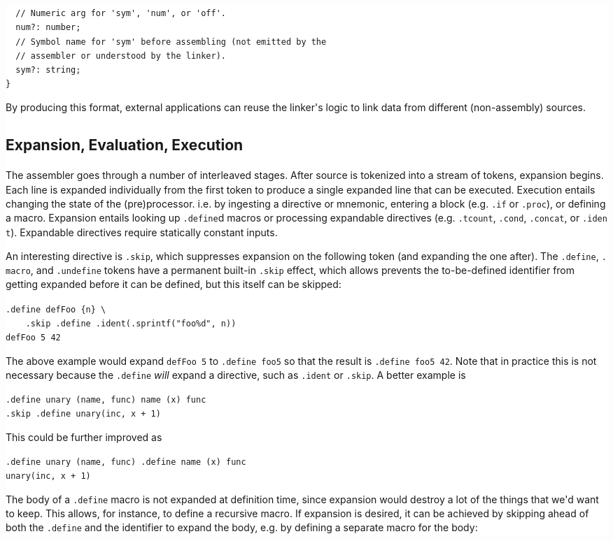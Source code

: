 ```
  // Numeric arg for 'sym', 'num', or 'off'.
  num?: number;
  // Symbol name for 'sym' before assembling (not emitted by the
  // assembler or understood by the linker).
  sym?: string;
}
```

By producing this format, external applications can reuse the linker's
logic to link data from different (non-assembly) sources.

## Expansion, Evaluation, Execution

The assembler goes through a number of interleaved stages.  After
source is tokenized into a stream of tokens, expansion begins.  Each
line is expanded individually from the first token to produce a single
expanded line that can be executed.  Execution entails changing the
state of the (pre)processor.  i.e. by ingesting a directive or
mnemonic, entering a block (e.g. `.if` or `.proc`), or defining a
macro.  Expansion entails looking up `.define`d macros or processing
expandable directives (e.g. `.tcount`, `.cond`, `.concat`, or
`.ident`).  Expandable directives require statically constant inputs.

An interesting directive is `.skip`, which suppresses expansion on the
following token (and expanding the one after).  The `.define`,
`.macro`, and `.undefine` tokens have a permanent built-in `.skip`
effect, which allows prevents the to-be-defined identifier from
getting expanded before it can be defined, but this itself can be
skipped:

```
.define defFoo {n} \
    .skip .define .ident(.sprintf("foo%d", n))
defFoo 5 42
```

The above example would expand `defFoo 5` to `.define foo5` so that
the result is `.define foo5 42`.  Note that in practice this is not
necessary because the `.define` _will_ expand a directive, such as
`.ident` or `.skip`.  A better example is

```
.define unary (name, func) name (x) func
.skip .define unary(inc, x + 1)
```

This could be further improved as

```
.define unary (name, func) .define name (x) func
unary(inc, x + 1)
```

The body of a `.define` macro is not expanded at definition time,
since expansion would destroy a lot of the things that we'd want to
keep.  This allows, for instance, to define a recursive macro.  If
expansion is desired, it can be achieved by skipping ahead of both the
`.define` and the identifier to expand the body, e.g. by defining a
separate macro for the body:
